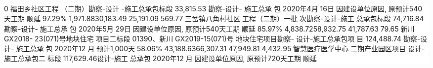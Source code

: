 0
福田乡社区工程
（二期）勘察-设计
-施工总承包标段
33,815.53
勘察-设计-
施工总承
包
2020年4月
16日
因建设单位原因,
原预计540天工期
顺延
97.29%
1,971.8830,183.49
25,191.09
569.77
三岔镇八角村社区
工程（二期）一批
次勘察-设计-施工
总承包标段
74,716.84
勘察-设计-
施工总承
包
2020年5月
29日
因建设单位原因,
原预计540天工期
顺延
85.97%
4,838.7258,932.75
41,787.63
79.65
新川GX2018-
23(071)号地块住宅
项目二标段
01390、新川
GX2019-15(071)号
地块住宅项目勘察-
设计-施工总承包项
目
124,488.74
勘察-设计-
施工总承
包
2020年12
月
预计1,000天
58.06%
43,188.6366,307.31
47,949.81
4,432.95
智慧医疗医学中心
二期产业园区项目
设计-施工总承包二
标段
117,629.46设计-施工
总承包
2020年12
月
因建设单位原因,
原预计720天工期
顺延